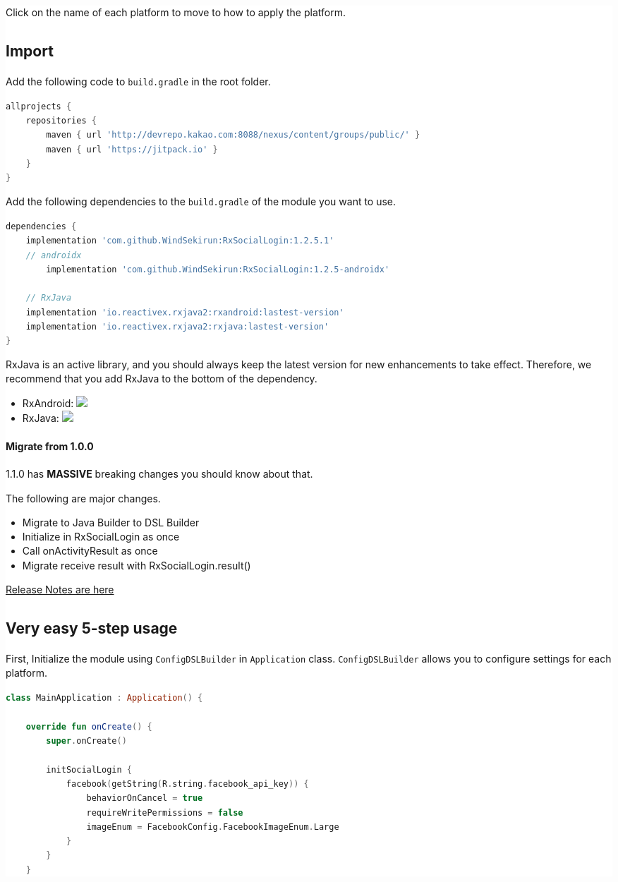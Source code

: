 Click on the name of each platform to move to how to apply the platform.

## Import

Add the following code to `build.gradle` in the root folder.

```groovy
allprojects {
	repositories {
		maven { url 'http://devrepo.kakao.com:8088/nexus/content/groups/public/' }
		maven { url 'https://jitpack.io' }
	}
}
```

Add the following dependencies to the `build.gradle` of the module you want to use.

```groovy
dependencies {
	implementation 'com.github.WindSekirun:RxSocialLogin:1.2.5.1'
	// androidx
        implementation 'com.github.WindSekirun:RxSocialLogin:1.2.5-androidx'
    
	// RxJava
	implementation 'io.reactivex.rxjava2:rxandroid:lastest-version'
	implementation 'io.reactivex.rxjava2:rxjava:lastest-version'
}
```

RxJava is an active library, and you should always keep the latest version for new enhancements to take effect. Therefore, we recommend that you add RxJava to the bottom of the dependency.

* RxAndroid: <a href='http://search.maven.org/#search%7Cga%7C1%7Cg%3A%22io.reactivex.rxjava2%22%20a%3A%22rxandroid%22'><img src='http://img.shields.io/maven-central/v/io.reactivex.rxjava2/rxandroid.svg'></a>
* RxJava: <a href='http://search.maven.org/#search%7Cga%7C1%7Cg%3A%22io.reactivex.rxjava2%22%20a%3A%22rxjava%22'><img src='http://img.shields.io/maven-central/v/io.reactivex.rxjava2/rxjava.svg'></a>

#### Migrate from 1.0.0

1.1.0 has **MASSIVE** breaking changes you should know about that. 

The following are major changes.

* Migrate to Java Builder to DSL Builder
* Initialize in RxSocialLogin as once
* Call onActivityResult as once
* Migrate receive result with RxSocialLogin.result()

[Release Notes are here](https://github.com/WindSekirun/RxSocialLogin/pull/26)

## Very easy 5-step usage

First, Initialize the module using `ConfigDSLBuilder` in `Application` class. `ConfigDSLBuilder` allows you to configure settings for each platform. 

```kotlin
class MainApplication : Application() {

    override fun onCreate() {
        super.onCreate()

        initSocialLogin {
            facebook(getString(R.string.facebook_api_key)) {
                behaviorOnCancel = true
                requireWritePermissions = false
                imageEnum = FacebookConfig.FacebookImageEnum.Large
            }
        }
    }
```